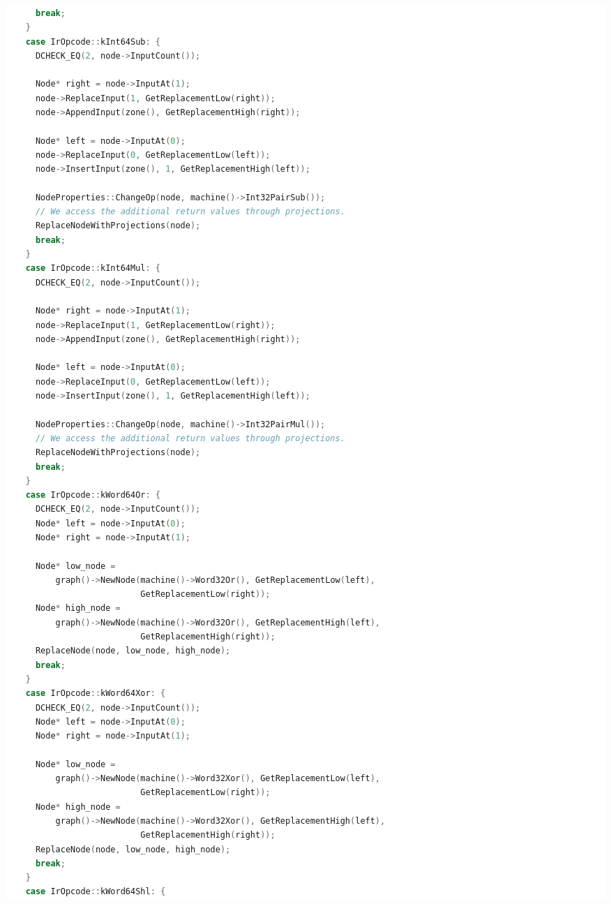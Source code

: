 ```cpp
      break;
    }
    case IrOpcode::kInt64Sub: {
      DCHECK_EQ(2, node->InputCount());

      Node* right = node->InputAt(1);
      node->ReplaceInput(1, GetReplacementLow(right));
      node->AppendInput(zone(), GetReplacementHigh(right));

      Node* left = node->InputAt(0);
      node->ReplaceInput(0, GetReplacementLow(left));
      node->InsertInput(zone(), 1, GetReplacementHigh(left));

      NodeProperties::ChangeOp(node, machine()->Int32PairSub());
      // We access the additional return values through projections.
      ReplaceNodeWithProjections(node);
      break;
    }
    case IrOpcode::kInt64Mul: {
      DCHECK_EQ(2, node->InputCount());

      Node* right = node->InputAt(1);
      node->ReplaceInput(1, GetReplacementLow(right));
      node->AppendInput(zone(), GetReplacementHigh(right));

      Node* left = node->InputAt(0);
      node->ReplaceInput(0, GetReplacementLow(left));
      node->InsertInput(zone(), 1, GetReplacementHigh(left));

      NodeProperties::ChangeOp(node, machine()->Int32PairMul());
      // We access the additional return values through projections.
      ReplaceNodeWithProjections(node);
      break;
    }
    case IrOpcode::kWord64Or: {
      DCHECK_EQ(2, node->InputCount());
      Node* left = node->InputAt(0);
      Node* right = node->InputAt(1);

      Node* low_node =
          graph()->NewNode(machine()->Word32Or(), GetReplacementLow(left),
                           GetReplacementLow(right));
      Node* high_node =
          graph()->NewNode(machine()->Word32Or(), GetReplacementHigh(left),
                           GetReplacementHigh(right));
      ReplaceNode(node, low_node, high_node);
      break;
    }
    case IrOpcode::kWord64Xor: {
      DCHECK_EQ(2, node->InputCount());
      Node* left = node->InputAt(0);
      Node* right = node->InputAt(1);

      Node* low_node =
          graph()->NewNode(machine()->Word32Xor(), GetReplacementLow(left),
                           GetReplacementLow(right));
      Node* high_node =
          graph()->NewNode(machine()->Word32Xor(), GetReplacementHigh(left),
                           GetReplacementHigh(right));
      ReplaceNode(node, low_node, high_node);
      break;
    }
    case IrOpcode::kWord64Shl: {
```